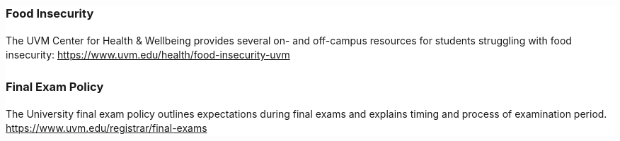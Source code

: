### Food Insecurity 

The UVM Center for Health & Wellbeing provides several on- and off-campus resources for students struggling with food insecurity: https://www.uvm.edu/health/food-insecurity-uvm 

### Final Exam Policy
The University final exam policy outlines expectations during final exams and explains timing and process of examination period. https://www.uvm.edu/registrar/final-exams
